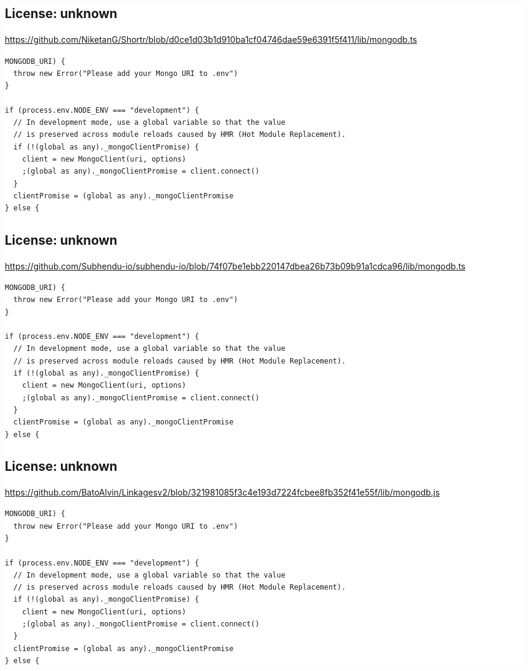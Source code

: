 
## License: unknown
https://github.com/NiketanG/Shortr/blob/d0ce1d03b1d910ba1cf04746dae59e6391f5f411/lib/mongodb.ts

```
MONGODB_URI) {
  throw new Error("Please add your Mongo URI to .env")
}

if (process.env.NODE_ENV === "development") {
  // In development mode, use a global variable so that the value
  // is preserved across module reloads caused by HMR (Hot Module Replacement).
  if (!(global as any)._mongoClientPromise) {
    client = new MongoClient(uri, options)
    ;(global as any)._mongoClientPromise = client.connect()
  }
  clientPromise = (global as any)._mongoClientPromise
} else {

```


## License: unknown
https://github.com/Subhendu-io/subhendu-io/blob/74f07be1ebb220147dbea26b73b09b91a1cdca96/lib/mongodb.ts

```
MONGODB_URI) {
  throw new Error("Please add your Mongo URI to .env")
}

if (process.env.NODE_ENV === "development") {
  // In development mode, use a global variable so that the value
  // is preserved across module reloads caused by HMR (Hot Module Replacement).
  if (!(global as any)._mongoClientPromise) {
    client = new MongoClient(uri, options)
    ;(global as any)._mongoClientPromise = client.connect()
  }
  clientPromise = (global as any)._mongoClientPromise
} else {

```


## License: unknown
https://github.com/BatoAlvin/Linkagesv2/blob/321981085f3c4e193d7224fcbee8fb352f41e55f/lib/mongodb.js

```
MONGODB_URI) {
  throw new Error("Please add your Mongo URI to .env")
}

if (process.env.NODE_ENV === "development") {
  // In development mode, use a global variable so that the value
  // is preserved across module reloads caused by HMR (Hot Module Replacement).
  if (!(global as any)._mongoClientPromise) {
    client = new MongoClient(uri, options)
    ;(global as any)._mongoClientPromise = client.connect()
  }
  clientPromise = (global as any)._mongoClientPromise
} else {

```
